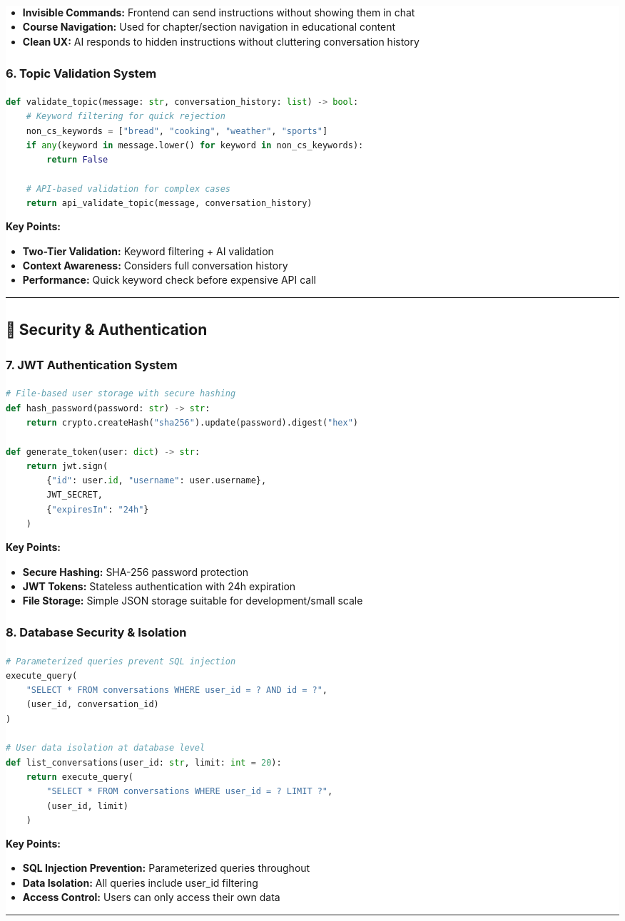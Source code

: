 - **Invisible Commands:** Frontend can send instructions without showing them in chat
- **Course Navigation:** Used for chapter/section navigation in educational content
- **Clean UX:** AI responds to hidden instructions without cluttering conversation history

### **6. Topic Validation System**
```python
def validate_topic(message: str, conversation_history: list) -> bool:
    # Keyword filtering for quick rejection
    non_cs_keywords = ["bread", "cooking", "weather", "sports"]
    if any(keyword in message.lower() for keyword in non_cs_keywords):
        return False

    # API-based validation for complex cases
    return api_validate_topic(message, conversation_history)
```
**Key Points:**
- **Two-Tier Validation:** Keyword filtering + AI validation
- **Context Awareness:** Considers full conversation history
- **Performance:** Quick keyword check before expensive API call

---

## 🔐 **Security & Authentication**

### **7. JWT Authentication System**
```python
# File-based user storage with secure hashing
def hash_password(password: str) -> str:
    return crypto.createHash("sha256").update(password).digest("hex")

def generate_token(user: dict) -> str:
    return jwt.sign(
        {"id": user.id, "username": user.username},
        JWT_SECRET,
        {"expiresIn": "24h"}
    )
```
**Key Points:**
- **Secure Hashing:** SHA-256 password protection
- **JWT Tokens:** Stateless authentication with 24h expiration
- **File Storage:** Simple JSON storage suitable for development/small scale

### **8. Database Security & Isolation**
```python
# Parameterized queries prevent SQL injection
execute_query(
    "SELECT * FROM conversations WHERE user_id = ? AND id = ?",
    (user_id, conversation_id)
)

# User data isolation at database level
def list_conversations(user_id: str, limit: int = 20):
    return execute_query(
        "SELECT * FROM conversations WHERE user_id = ? LIMIT ?",
        (user_id, limit)
    )
```
**Key Points:**
- **SQL Injection Prevention:** Parameterized queries throughout
- **Data Isolation:** All queries include user_id filtering
- **Access Control:** Users can only access their own data

---